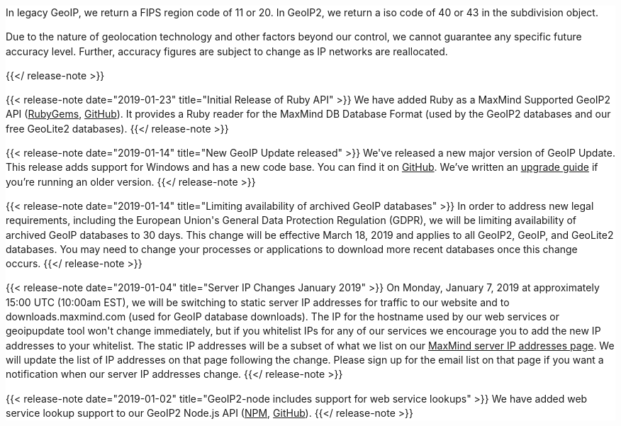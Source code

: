 In legacy GeoIP, we return a FIPS region code of 11 or 20. In GeoIP2, we return
a iso code of 40 or 43 in the subdivision object.

Due to the nature of geolocation technology and other factors beyond our
control, we cannot guarantee any specific future accuracy level. Further,
accuracy figures are subject to change as IP networks are reallocated.

{{</ release-note >}}

{{< release-note date="2019-01-23" title="Initial Release of Ruby API" >}}
We have added Ruby as a MaxMind Supported GeoIP2 API
([RubyGems](https://rubygems.org/gems/maxmind-db),
[GitHub](https://github.com/maxmind/MaxMind-DB-Reader-ruby)). It provides a
Ruby reader for the MaxMind DB Database Format (used by the GeoIP2 databases
and our free GeoLite2 databases).
{{</ release-note >}}

{{< release-note date="2019-01-14" title="New GeoIP Update released" >}}
We've released a new major version of GeoIP Update. This release adds support
for Windows and has a new code base. You can find it on
[GitHub](https://github.com/maxmind/geoipupdate). We’ve written an [upgrade
guide](/geoip/geoipupdate/upgrading-to-geoip-update-4-x/)
if you’re running an older version.
{{</ release-note >}}

{{< release-note date="2019-01-14" title="Limiting availability of archived GeoIP databases" >}}
In order to address new legal requirements, including the European Union's
General Data Protection Regulation (GDPR), we will be limiting availability of
archived GeoIP databases to 30 days. This change will be effective March 18,
2019 and applies to all GeoIP2, GeoIP, and GeoLite2 databases. You may need to
change your processes or applications to download more recent databases once
this change occurs.
{{</ release-note >}}

{{< release-note date="2019-01-04" title="Server IP Changes January 2019" >}}
On Monday, January 7, 2019 at approximately 15:00 UTC (10:00am EST), we will be
switching to static server IP addresses for traffic to our website and to
downloads.maxmind.com (used for GeoIP database downloads). The IP for the
hostname used by our web services or geoipupdate tool won't change immediately,
but if you whitelist IPs for any of our services we encourage you to add the
new IP addresses to your whitelist. The static IP addresses will be a subset of
what we list on our [MaxMind server IP addresses
page](/maxmind-server-ip-addresses/). We will update the list of IP addresses
on that page following the change. Please sign up for the email list on that
page if you want a notification when our server IP addresses change.
{{</ release-note >}}

{{< release-note date="2019-01-02" title="GeoIP2-node includes support for web service lookups" >}}
We have added web service lookup support to our GeoIP2 Node.js API
([NPM](https://www.npmjs.com/package/@maxmind/geoip2-node),
[GitHub](https://github.com/maxmind/GeoIP2-node)).
{{</ release-note >}}
